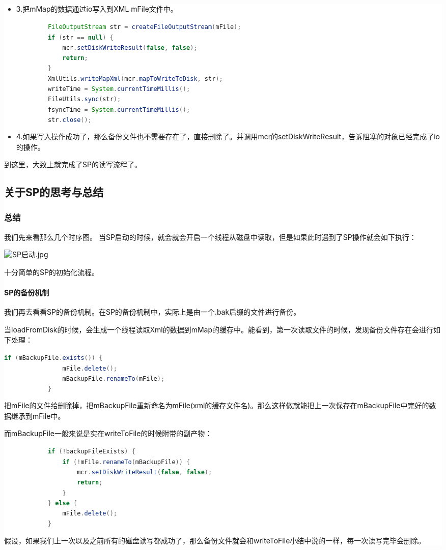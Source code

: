 - 3.把mMap的数据通过io写入到XML mFile文件中。
```java
            FileOutputStream str = createFileOutputStream(mFile);
            if (str == null) {
                mcr.setDiskWriteResult(false, false);
                return;
            }
            XmlUtils.writeMapXml(mcr.mapToWriteToDisk, str);
            writeTime = System.currentTimeMillis();
            FileUtils.sync(str);
            fsyncTime = System.currentTimeMillis();
            str.close();
```
- 4.如果写入操作成功了，那么备份文件也不需要存在了，直接删除了。并调用mcr的setDiskWriteResult，告诉阻塞的对象已经完成了io的操作。


到这里，大致上就完成了SP的读写流程了。


## 关于SP的思考与总结

### 总结
我们先来看那么几个时序图。
当SP启动的时候，就会就会开启一个线程从磁盘中读取，但是如果此时遇到了SP操作就会如下执行：

![SP启动.jpg](/images/SP启动.jpg)

十分简单的SP的初始化流程。

#### SP的备份机制
我们再去看看SP的备份机制。在SP的备份机制中，实际上是由一个.bak后缀的文件进行备份。

当loadFromDisk的时候，会生成一个线程读取Xml的数据到mMap的缓存中。能看到，第一次读取文件的时候，发现备份文件存在会进行如下处理：
```java
if (mBackupFile.exists()) {
                mFile.delete();
                mBackupFile.renameTo(mFile);
            }
```
把mFile的文件给删除掉，把mBackupFile重新命名为mFile(xml的缓存文件名)。那么这样做就能把上一次保存在mBackupFile中完好的数据继承到mFile中。


而mBackupFile一般来说是实在writeToFile的时候附带的副产物：
```java
            if (!backupFileExists) {
                if (!mFile.renameTo(mBackupFile)) {
                    mcr.setDiskWriteResult(false, false);
                    return;
                }
            } else {
                mFile.delete();
            }
```
假设，如果我们上一次以及之前所有的磁盘读写都成功了，那么备份文件就会和writeToFile小结中说的一样，每一次读写完毕会删除。
